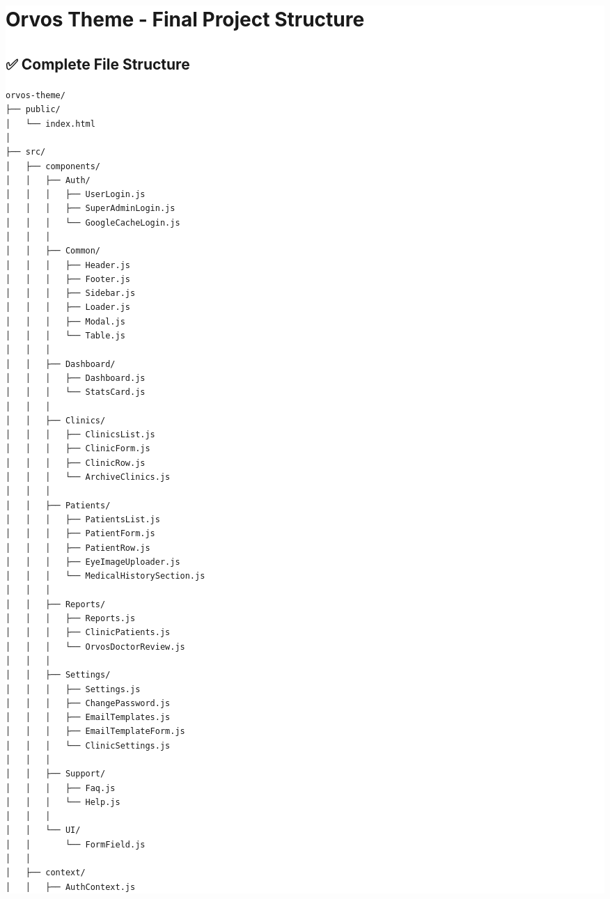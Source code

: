 # Orvos Theme - Final Project Structure

## ✅ Complete File Structure

```
orvos-theme/
├── public/
│   └── index.html
│
├── src/
│   ├── components/
│   │   ├── Auth/
│   │   │   ├── UserLogin.js
│   │   │   ├── SuperAdminLogin.js
│   │   │   └── GoogleCacheLogin.js
│   │   │
│   │   ├── Common/
│   │   │   ├── Header.js
│   │   │   ├── Footer.js
│   │   │   ├── Sidebar.js
│   │   │   ├── Loader.js
│   │   │   ├── Modal.js
│   │   │   └── Table.js
│   │   │
│   │   ├── Dashboard/
│   │   │   ├── Dashboard.js
│   │   │   └── StatsCard.js
│   │   │
│   │   ├── Clinics/
│   │   │   ├── ClinicsList.js
│   │   │   ├── ClinicForm.js
│   │   │   ├── ClinicRow.js
│   │   │   └── ArchiveClinics.js
│   │   │
│   │   ├── Patients/
│   │   │   ├── PatientsList.js
│   │   │   ├── PatientForm.js
│   │   │   ├── PatientRow.js
│   │   │   ├── EyeImageUploader.js
│   │   │   └── MedicalHistorySection.js
│   │   │
│   │   ├── Reports/
│   │   │   ├── Reports.js
│   │   │   ├── ClinicPatients.js
│   │   │   └── OrvosDoctorReview.js
│   │   │
│   │   ├── Settings/
│   │   │   ├── Settings.js
│   │   │   ├── ChangePassword.js
│   │   │   ├── EmailTemplates.js
│   │   │   ├── EmailTemplateForm.js
│   │   │   └── ClinicSettings.js
│   │   │
│   │   ├── Support/
│   │   │   ├── Faq.js
│   │   │   └── Help.js
│   │   │
│   │   └── UI/
│   │       └── FormField.js
│   │
│   ├── context/
│   │   ├── AuthContext.js
```
